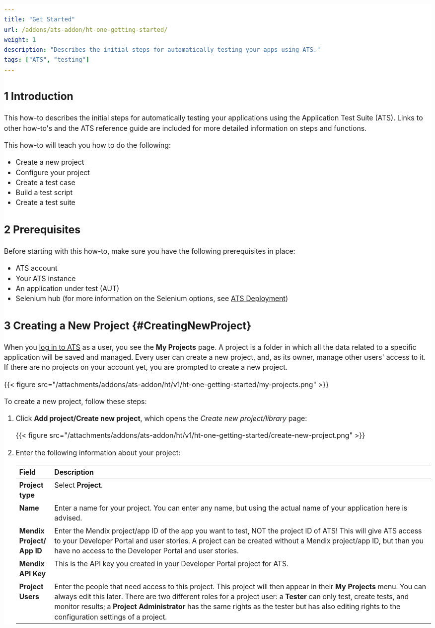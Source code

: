 ```yaml
---
title: "Get Started"
url: /addons/ats-addon/ht-one-getting-started/
weight: 1
description: "Describes the initial steps for automatically testing your apps using ATS."
tags: ["ATS", "testing"]
---
```


## 1 Introduction

This how-to describes the initial steps for automatically testing your applications using the Application Test Suite (ATS). Links to other how-to's and the ATS reference guide are included for more detailed information on steps and functions.

This how-to will teach you how to do the following:

* Create a new project
* Configure your project
* Create a test case
* Build a test script
* Create a test suite

## 2 Prerequisites

Before starting with this how-to, make sure you have the following prerequisites in place:

* ATS account
* Your ATS instance
* An application under test (AUT)
* Selenium hub (for more information on the Selenium options, see [ATS Deployment](/addons/ats-addon/ov-deployment/))

## 3 Creating a New Project {#CreatingNewProject}

When you [log in to ATS](https://ats.mendix.com) as a user, you see the **My Projects** page. A project is a folder in which all the data related to a specific application will be saved and managed. Every user can create a new project, and, as its owner, manage other users' access to it. If there are no projects on your account yet, you are prompted to create a new project.

{{< figure src="/attachments/addons/ats-addon/ht/v1/ht-one-getting-started/my-projects.png" >}}

To create a new project, follow these steps:

1. Click **Add project/Create new project**, which opens the *Create new project/library* page:

    {{< figure src="/attachments/addons/ats-addon/ht/v1/ht-one-getting-started/create-new-project.png" >}}

2. Enter the following information about your project:

      Field | Description
      --- | ---
      **Project type** | Select **Project**.
      **Name** | Enter a name for your project. You can enter any name, but using the actual name of your application here is advised.
      **Mendix Project/App ID** | Enter the Mendix project/app ID of the app you want to test, NOT the project ID of ATS! This will give ATS access to your Developer Portal and user stories. A project can be created without a Mendix project/app ID, but than you have no access to the Developer Portal and user stories.
      **Mendix API Key** | This is the API key you created in your Developer Portal project for ATS.
      **Project Users** | Enter the people that need access to this project. This project will then appear in their **My Projects** menu. You can always edit this later. There are two different roles for a project user: a **Tester** can only test, create tests, and monitor results; a **Project Administrator** has the same rights as the tester but has also editing rights to the configuration settings of a project.
